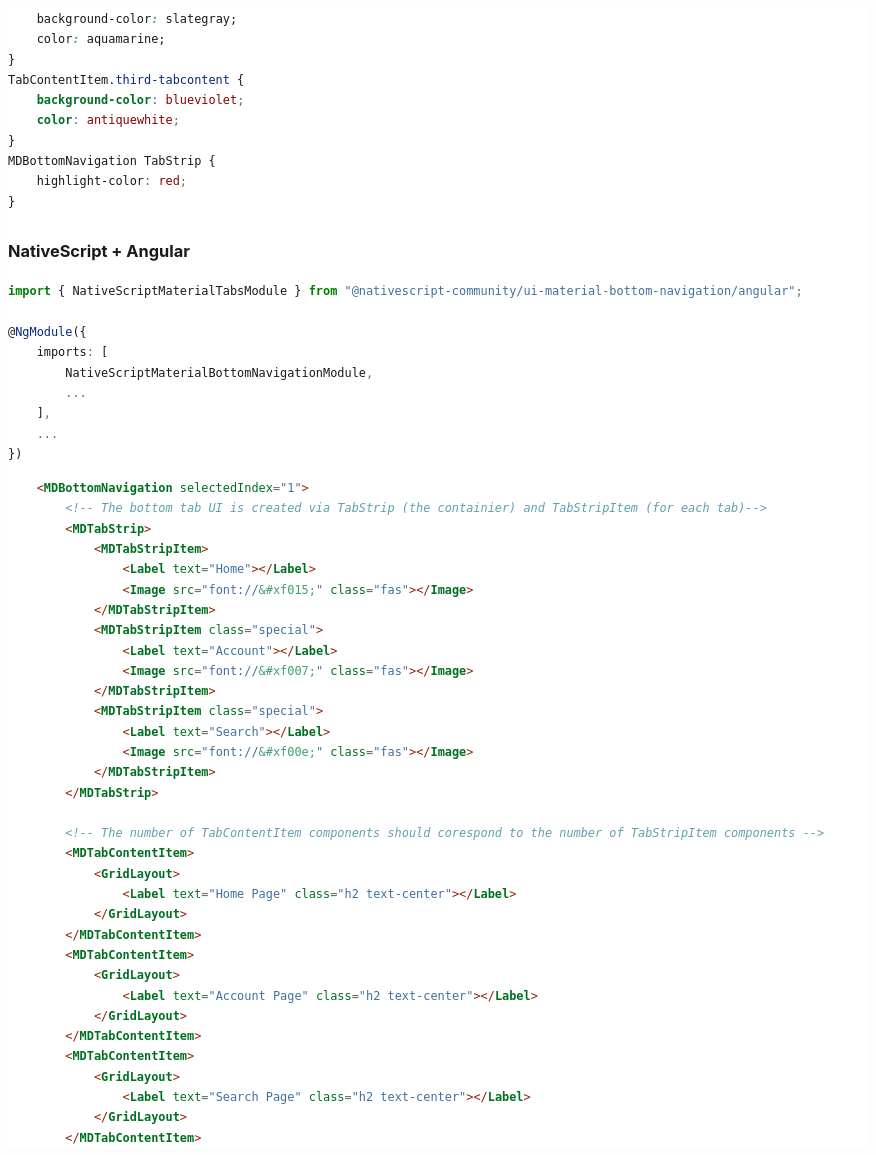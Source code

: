 ```CSS
    background-color: slategray;
    color: aquamarine;
}
TabContentItem.third-tabcontent {
    background-color: blueviolet;
    color: antiquewhite;
}
MDBottomNavigation TabStrip {
    highlight-color: red;
}
```

##

### NativeScript + Angular

```typescript
import { NativeScriptMaterialTabsModule } from "@nativescript-community/ui-material-bottom-navigation/angular";

@NgModule({
    imports: [
        NativeScriptMaterialBottomNavigationModule,
        ...
    ],
    ...
})
```

```html
    <MDBottomNavigation selectedIndex="1">
        <!-- The bottom tab UI is created via TabStrip (the containier) and TabStripItem (for each tab)-->
        <MDTabStrip>
            <MDTabStripItem>
                <Label text="Home"></Label>
                <Image src="font://&#xf015;" class="fas"></Image>
            </MDTabStripItem>
            <MDTabStripItem class="special">
                <Label text="Account"></Label>
                <Image src="font://&#xf007;" class="fas"></Image>
            </MDTabStripItem>
            <MDTabStripItem class="special">
                <Label text="Search"></Label>
                <Image src="font://&#xf00e;" class="fas"></Image>
            </MDTabStripItem>
        </MDTabStrip>

        <!-- The number of TabContentItem components should corespond to the number of TabStripItem components -->
        <MDTabContentItem>
            <GridLayout>
                <Label text="Home Page" class="h2 text-center"></Label>
            </GridLayout>
        </MDTabContentItem>
        <MDTabContentItem>
            <GridLayout>
                <Label text="Account Page" class="h2 text-center"></Label>
            </GridLayout>
        </MDTabContentItem>
        <MDTabContentItem>
            <GridLayout>
                <Label text="Search Page" class="h2 text-center"></Label>
            </GridLayout>
        </MDTabContentItem>
```